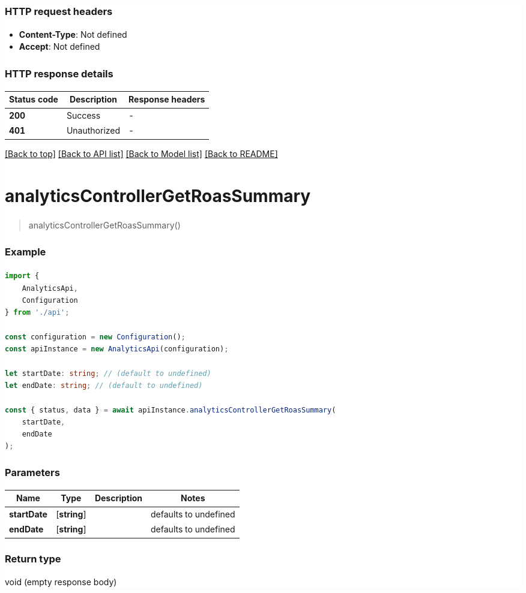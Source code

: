 ### HTTP request headers

 - **Content-Type**: Not defined
 - **Accept**: Not defined


### HTTP response details
| Status code | Description | Response headers |
|-------------|-------------|------------------|
|**200** | Success |  -  |
|**401** | Unauthorized |  -  |

[[Back to top]](#) [[Back to API list]](../README.md#documentation-for-api-endpoints) [[Back to Model list]](../README.md#documentation-for-models) [[Back to README]](../README.md)

# **analyticsControllerGetRoasSummary**
> analyticsControllerGetRoasSummary()


### Example

```typescript
import {
    AnalyticsApi,
    Configuration
} from './api';

const configuration = new Configuration();
const apiInstance = new AnalyticsApi(configuration);

let startDate: string; // (default to undefined)
let endDate: string; // (default to undefined)

const { status, data } = await apiInstance.analyticsControllerGetRoasSummary(
    startDate,
    endDate
);
```

### Parameters

|Name | Type | Description  | Notes|
|------------- | ------------- | ------------- | -------------|
| **startDate** | [**string**] |  | defaults to undefined|
| **endDate** | [**string**] |  | defaults to undefined|


### Return type

void (empty response body)
